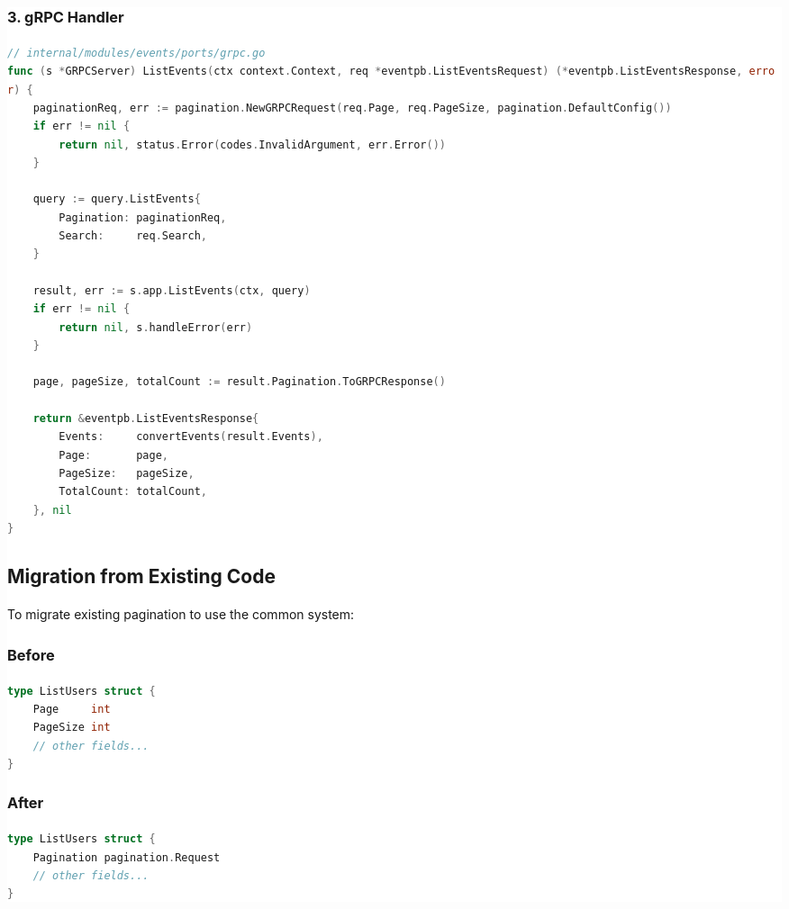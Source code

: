 ### **3. gRPC Handler**
```go
// internal/modules/events/ports/grpc.go
func (s *GRPCServer) ListEvents(ctx context.Context, req *eventpb.ListEventsRequest) (*eventpb.ListEventsResponse, error) {
    paginationReq, err := pagination.NewGRPCRequest(req.Page, req.PageSize, pagination.DefaultConfig())
    if err != nil {
        return nil, status.Error(codes.InvalidArgument, err.Error())
    }

    query := query.ListEvents{
        Pagination: paginationReq,
        Search:     req.Search,
    }

    result, err := s.app.ListEvents(ctx, query)
    if err != nil {
        return nil, s.handleError(err)
    }

    page, pageSize, totalCount := result.Pagination.ToGRPCResponse()
    
    return &eventpb.ListEventsResponse{
        Events:     convertEvents(result.Events),
        Page:       page,
        PageSize:   pageSize,
        TotalCount: totalCount,
    }, nil
}
```

## Migration from Existing Code

To migrate existing pagination to use the common system:

### **Before**
```go
type ListUsers struct {
    Page     int
    PageSize int
    // other fields...
}
```

### **After**
```go
type ListUsers struct {
    Pagination pagination.Request
    // other fields...
}
```
